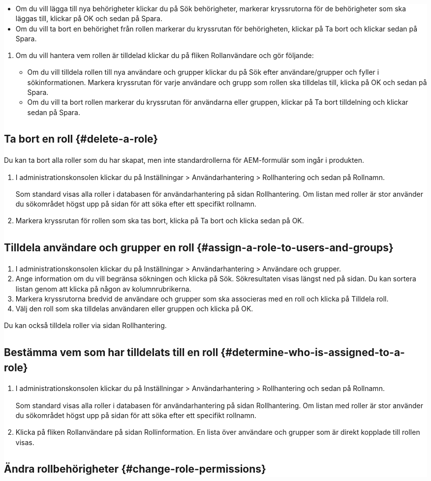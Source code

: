    * Om du vill lägga till nya behörigheter klickar du på Sök behörigheter, markerar kryssrutorna för de behörigheter som ska läggas till, klickar på OK och sedan på Spara.
   * Om du vill ta bort en behörighet från rollen markerar du kryssrutan för behörigheten, klickar på Ta bort och klickar sedan på Spara.

1. Om du vill hantera vem rollen är tilldelad klickar du på fliken Rollanvändare och gör följande:

   * Om du vill tilldela rollen till nya användare och grupper klickar du på Sök efter användare/grupper och fyller i sökinformationen. Markera kryssrutan för varje användare och grupp som rollen ska tilldelas till, klicka på OK och sedan på Spara.
   * Om du vill ta bort rollen markerar du kryssrutan för användarna eller gruppen, klickar på Ta bort tilldelning och klickar sedan på Spara.

## Ta bort en roll {#delete-a-role}

Du kan ta bort alla roller som du har skapat, men inte standardrollerna för AEM-formulär som ingår i produkten.

1. I administrationskonsolen klickar du på Inställningar > Användarhantering > Rollhantering och sedan på Rollnamn.

   Som standard visas alla roller i databasen för användarhantering på sidan Rollhantering. Om listan med roller är stor använder du sökområdet högst upp på sidan för att söka efter ett specifikt rollnamn.

1. Markera kryssrutan för rollen som ska tas bort, klicka på Ta bort och klicka sedan på OK.

## Tilldela användare och grupper en roll {#assign-a-role-to-users-and-groups}

1. I administrationskonsolen klickar du på Inställningar > Användarhantering > Användare och grupper.
1. Ange information om du vill begränsa sökningen och klicka på Sök. Sökresultaten visas längst ned på sidan. Du kan sortera listan genom att klicka på någon av kolumnrubrikerna.
1. Markera kryssrutorna bredvid de användare och grupper som ska associeras med en roll och klicka på Tilldela roll.
1. Välj den roll som ska tilldelas användaren eller gruppen och klicka på OK.

Du kan också tilldela roller via sidan Rollhantering.

## Bestämma vem som har tilldelats till en roll {#determine-who-is-assigned-to-a-role}

1. I administrationskonsolen klickar du på Inställningar > Användarhantering > Rollhantering och sedan på Rollnamn.

   Som standard visas alla roller i databasen för användarhantering på sidan Rollhantering. Om listan med roller är stor använder du sökområdet högst upp på sidan för att söka efter ett specifikt rollnamn.

1. Klicka på fliken Rollanvändare på sidan Rollinformation. En lista över användare och grupper som är direkt kopplade till rollen visas.

## Ändra rollbehörigheter {#change-role-permissions}
